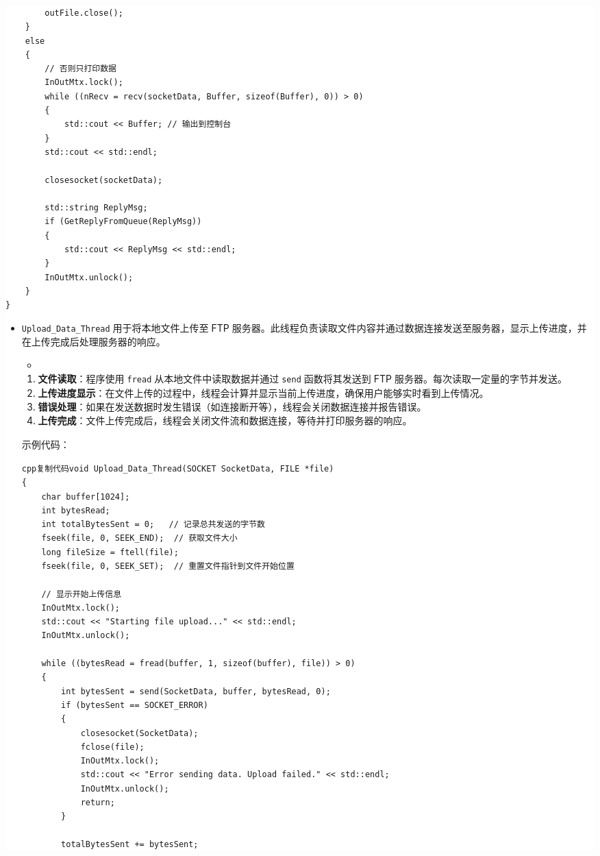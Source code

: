   ```
          outFile.close();
      }
      else
      {
          // 否则只打印数据
          InOutMtx.lock();
          while ((nRecv = recv(socketData, Buffer, sizeof(Buffer), 0)) > 0)
          {
              std::cout << Buffer; // 输出到控制台
          }
          std::cout << std::endl;
  
          closesocket(socketData);
  
          std::string ReplyMsg;
          if (GetReplyFromQueue(ReplyMsg))
          {
              std::cout << ReplyMsg << std::endl;
          }
          InOutMtx.unlock();
      }
  }
  ```

- `Upload_Data_Thread` 用于将本地文件上传至 FTP 服务器。此线程负责读取文件内容并通过数据连接发送至服务器，显示上传进度，并在上传完成后处理服务器的响应。

  - 

  1. **文件读取**：程序使用 `fread` 从本地文件中读取数据并通过 `send` 函数将其发送到 FTP 服务器。每次读取一定量的字节并发送。
  2. **上传进度显示**：在文件上传的过程中，线程会计算并显示当前上传进度，确保用户能够实时看到上传情况。
  3. **错误处理**：如果在发送数据时发生错误（如连接断开等），线程会关闭数据连接并报告错误。
  4. **上传完成**：文件上传完成后，线程会关闭文件流和数据连接，等待并打印服务器的响应。

  示例代码：

  ```
  cpp复制代码void Upload_Data_Thread(SOCKET SocketData, FILE *file)
  {
      char buffer[1024];
      int bytesRead;
      int totalBytesSent = 0;   // 记录总共发送的字节数
      fseek(file, 0, SEEK_END);  // 获取文件大小
      long fileSize = ftell(file);
      fseek(file, 0, SEEK_SET);  // 重置文件指针到文件开始位置
  
      // 显示开始上传信息
      InOutMtx.lock();
      std::cout << "Starting file upload..." << std::endl;
      InOutMtx.unlock();
  
      while ((bytesRead = fread(buffer, 1, sizeof(buffer), file)) > 0)
      {
          int bytesSent = send(SocketData, buffer, bytesRead, 0);
          if (bytesSent == SOCKET_ERROR)
          {
              closesocket(SocketData);
              fclose(file);
              InOutMtx.lock();
              std::cout << "Error sending data. Upload failed." << std::endl;
              InOutMtx.unlock();
              return;
          }
  
          totalBytesSent += bytesSent;
  
  ```